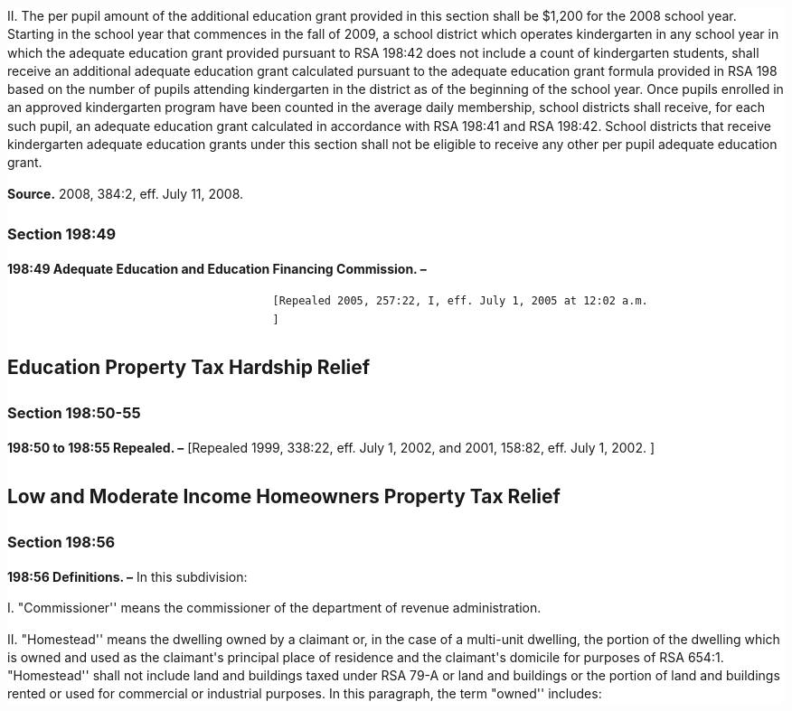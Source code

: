  II. The per pupil amount of the additional education grant provided
in this section shall be 
                                             $1,200 for the 2008 school year. Starting in
the school year that commences in the fall of 2009, a school district
which operates kindergarten in any school year in which the adequate
education grant provided pursuant to RSA 198:42 does not include a count
of kindergarten students, shall receive an additional adequate education
grant calculated pursuant to the adequate education grant formula
provided in RSA 198 based on the number of pupils attending kindergarten
in the district as of the beginning of the school year. Once pupils
enrolled in an approved kindergarten program have been counted in the
average daily membership, school districts shall receive, for each such
pupil, an adequate education grant calculated in accordance with RSA
198:41 and RSA 198:42. School districts that receive kindergarten
adequate education grants under this section shall not be eligible to
receive any other per pupil adequate education grant.

**Source.** 2008, 384:2, eff. July 11, 2008.

### Section 198:49

 **198:49 Adequate Education and Education Financing Commission. –**

                                             [Repealed 2005, 257:22, I, eff. July 1, 2005 at 12:02 a.m.
                                             ]

Education Property Tax Hardship Relief
--------------------------------------

### Section 198:50-55

 **198:50 to 198:55 Repealed. –** 
                                             [Repealed 1999, 338:22, eff. July
1, 2002, and 2001, 158:82, eff. July 1, 2002.
                                             ]

Low and Moderate Income Homeowners Property Tax Relief
------------------------------------------------------

### Section 198:56

 **198:56 Definitions. –** In this subdivision:
                                             
 I. "Commissioner'' means the commissioner of the department of
revenue administration.
                                             
 II. "Homestead'' means the dwelling owned by a claimant or, in the
case of a multi-unit dwelling, the portion of the dwelling which is
owned and used as the claimant's principal place of residence and the
claimant's domicile for purposes of RSA 654:1. "Homestead'' shall not
include land and buildings taxed under RSA 79-A or land and buildings or
the portion of land and buildings rented or used for commercial or
industrial purposes. In this paragraph, the term "owned'' includes:
                                             